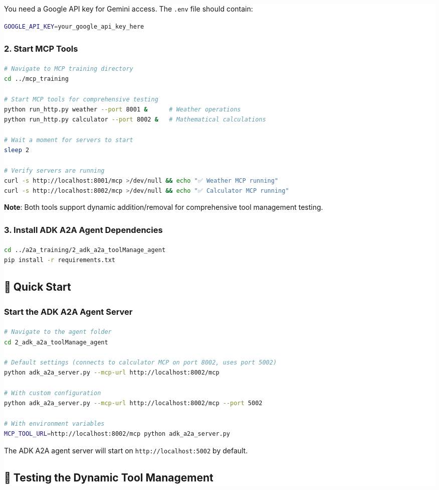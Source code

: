 You need a Google API key for Gemini access. The `.env` file should contain:

```bash
GOOGLE_API_KEY=your_google_api_key_here
```

### 2. Start MCP Tools

```bash
# Navigate to MCP training directory
cd ../mcp_training

# Start MCP tools for comprehensive testing
python run_http.py weather --port 8001 &      # Weather operations
python run_http.py calculator --port 8002 &   # Mathematical calculations

# Wait a moment for servers to start
sleep 2

# Verify servers are running
curl -s http://localhost:8001/mcp >/dev/null && echo "✅ Weather MCP running"
curl -s http://localhost:8002/mcp >/dev/null && echo "✅ Calculator MCP running"
```

**Note**: Both tools support dynamic addition/removal for comprehensive tool management testing.

### 3. Install ADK A2A Agent Dependencies

```bash
cd ../a2a_training/2_adk_a2a_toolManage_agent
pip install -r requirements.txt
```

## 🚀 Quick Start

### Start the ADK A2A Agent Server

```bash
# Navigate to the agent folder
cd 2_adk_a2a_toolManage_agent

# Default settings (connects to calculator MCP on port 8002, uses port 5002)
python adk_a2a_server.py --mcp-url http://localhost:8002/mcp

# With custom configuration  
python adk_a2a_server.py --mcp-url http://localhost:8002/mcp --port 5002

# With environment variables
MCP_TOOL_URL=http://localhost:8002/mcp python adk_a2a_server.py
```

The ADK A2A agent server will start on `http://localhost:5002` by default.

## 🧪 Testing the Dynamic Tool Management

